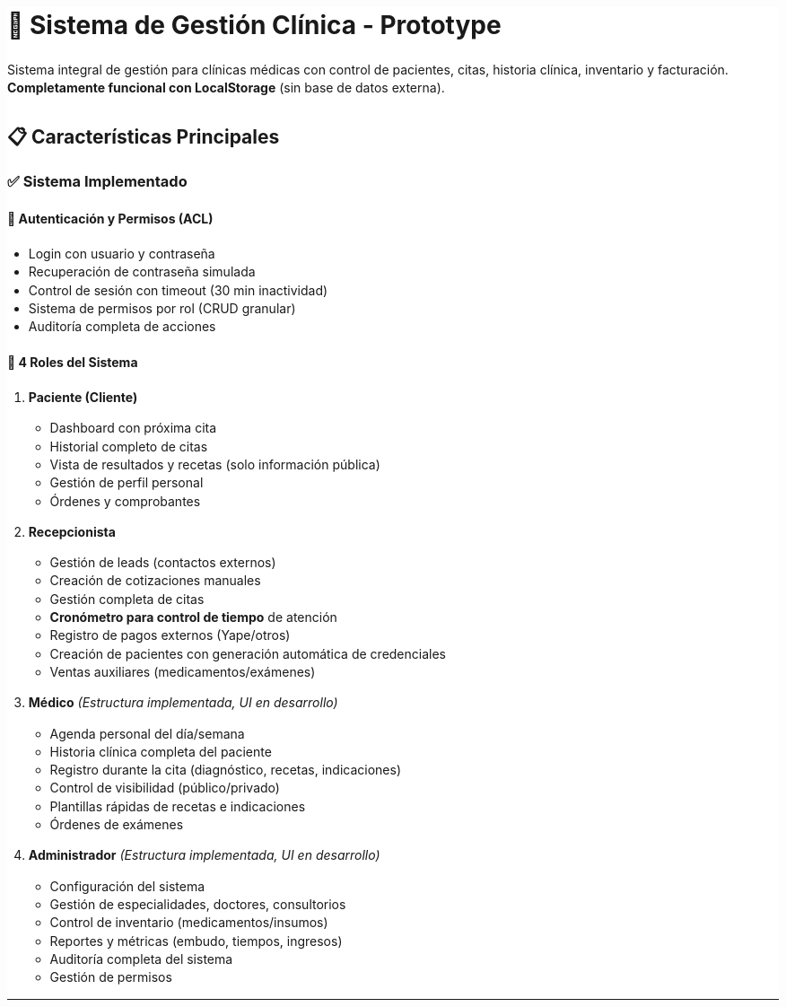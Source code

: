 # 🏥 Sistema de Gestión Clínica - Prototype

Sistema integral de gestión para clínicas médicas con control de pacientes, citas, historia clínica, inventario y facturación. **Completamente funcional con LocalStorage** (sin base de datos externa).

## 📋 Características Principales

### ✅ **Sistema Implementado**

#### 🔐 **Autenticación y Permisos (ACL)**
- Login con usuario y contraseña
- Recuperación de contraseña simulada
- Control de sesión con timeout (30 min inactividad)
- Sistema de permisos por rol (CRUD granular)
- Auditoría completa de acciones

#### 👥 **4 Roles del Sistema**

1. **Paciente (Cliente)**
   - Dashboard con próxima cita
   - Historial completo de citas
   - Vista de resultados y recetas (solo información pública)
   - Gestión de perfil personal
   - Órdenes y comprobantes

2. **Recepcionista**
   - Gestión de leads (contactos externos)
   - Creación de cotizaciones manuales
   - Gestión completa de citas
   - **Cronómetro para control de tiempo** de atención
   - Registro de pagos externos (Yape/otros)
   - Creación de pacientes con generación automática de credenciales
   - Ventas auxiliares (medicamentos/exámenes)

3. **Médico** *(Estructura implementada, UI en desarrollo)*
   - Agenda personal del día/semana
   - Historia clínica completa del paciente
   - Registro durante la cita (diagnóstico, recetas, indicaciones)
   - Control de visibilidad (público/privado)
   - Plantillas rápidas de recetas e indicaciones
   - Órdenes de exámenes

4. **Administrador** *(Estructura implementada, UI en desarrollo)*
   - Configuración del sistema
   - Gestión de especialidades, doctores, consultorios
   - Control de inventario (medicamentos/insumos)
   - Reportes y métricas (embudo, tiempos, ingresos)
   - Auditoría completa del sistema
   - Gestión de permisos

---